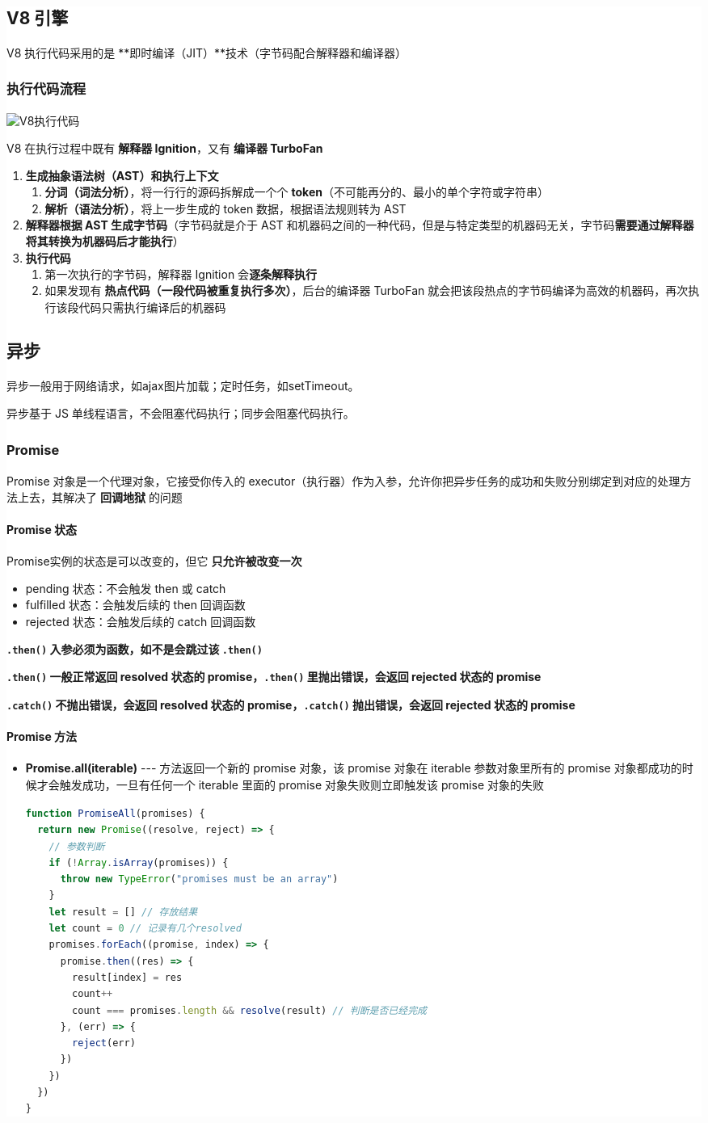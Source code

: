 ## V8 引擎

V8 执行代码采用的是 **即时编译（JIT）**技术（字节码配合解释器和编译器）

### 执行代码流程

![V8执行代码](https://raw.githubusercontent.com/jinle0703/img-host/master/blog/V8%E6%89%A7%E8%A1%8C%E4%BB%A3%E7%A0%81.png)

V8 在执行过程中既有 **解释器 Ignition**，又有 **编译器 TurboFan**

1. **生成抽象语法树（AST）和执行上下文**
   1. **分词（词法分析）**，将一行行的源码拆解成一个个 **token**（不可能再分的、最小的单个字符或字符串）
   2. **解析（语法分析）**，将上一步生成的 token 数据，根据语法规则转为 AST
2. **解释器根据 AST 生成字节码**（字节码就是介于 AST 和机器码之间的一种代码，但是与特定类型的机器码无关，字节码**需要通过解释器将其转换为机器码后才能执行**）
3. **执行代码**
   1. 第一次执行的字节码，解释器 Ignition 会**逐条解释执行**
   2. 如果发现有 **热点代码（一段代码被重复执行多次）**，后台的编译器 TurboFan 就会把该段热点的字节码编译为高效的机器码，再次执行该段代码只需执行编译后的机器码

## 异步

异步一般用于网络请求，如ajax图片加载；定时任务，如setTimeout。

异步基于 JS 单线程语言，不会阻塞代码执行；同步会阻塞代码执行。

### Promise

Promise 对象是一个代理对象，它接受你传入的 executor（执行器）作为入参，允许你把异步任务的成功和失败分别绑定到对应的处理方法上去，其解决了 **回调地狱** 的问题

#### Promise 状态

Promise实例的状态是可以改变的，但它 **只允许被改变一次**

- pending 状态：不会触发 then 或 catch
- fulfilled 状态：会触发后续的 then 回调函数 
- rejected 状态：会触发后续的 catch 回调函数

**`.then()` 入参必须为函数，如不是会跳过该 `.then()`**

**`.then()` 一般正常返回 resolved 状态的 promise，`.then()` 里抛出错误，会返回 rejected 状态的 promise**

**`.catch()` 不抛出错误，会返回 resolved 状态的 promise，`.catch()` 抛出错误，会返回 rejected 状态的 promise**

#### Promise 方法

- **Promise.all(iterable)** --- 方法返回一个新的 promise 对象，该 promise 对象在 iterable 参数对象里所有的 promise 对象都成功的时候才会触发成功，一旦有任何一个 iterable 里面的 promise 对象失败则立即触发该 promise 对象的失败

  ```js
  function PromiseAll(promises) {
    return new Promise((resolve, reject) => {
      // 参数判断
      if (!Array.isArray(promises)) {
        throw new TypeError("promises must be an array")
      }
      let result = [] // 存放结果
      let count = 0 // 记录有几个resolved
      promises.forEach((promise, index) => {
        promise.then((res) => {
          result[index] = res
          count++
          count === promises.length && resolve(result) // 判断是否已经完成
        }, (err) => {
          reject(err)
        })
      })
    })
  }
  ```